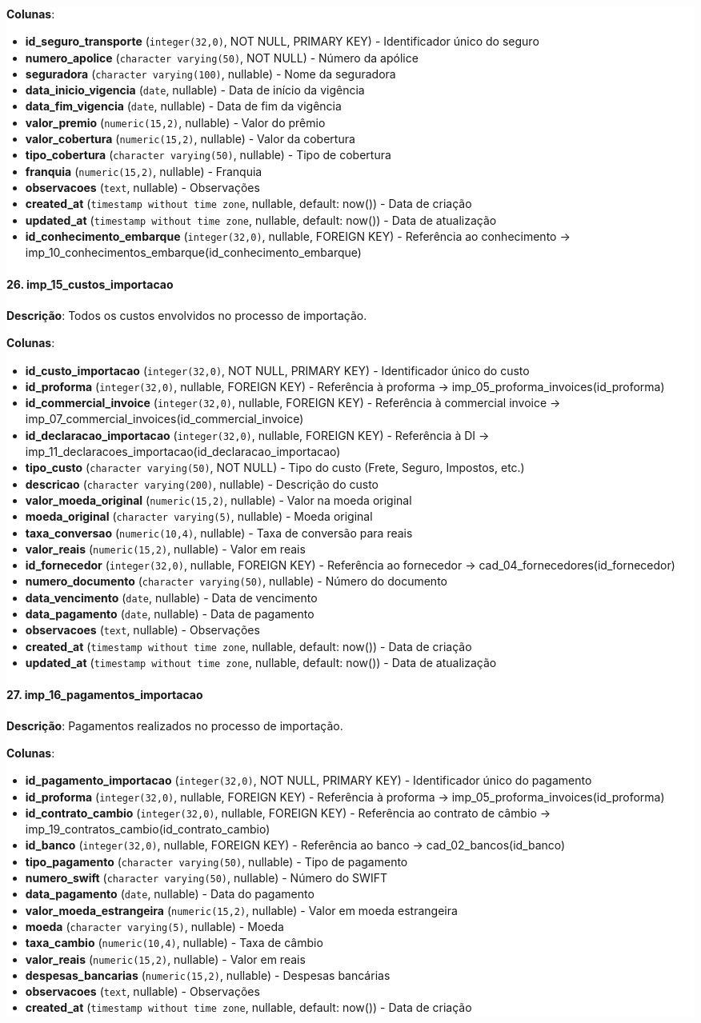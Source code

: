 **Colunas**:
- **id_seguro_transporte** (`integer(32,0)`, NOT NULL, PRIMARY KEY) - Identificador único do seguro
- **numero_apolice** (`character varying(50)`, NOT NULL) - Número da apólice
- **seguradora** (`character varying(100)`, nullable) - Nome da seguradora
- **data_inicio_vigencia** (`date`, nullable) - Data de início da vigência
- **data_fim_vigencia** (`date`, nullable) - Data de fim da vigência
- **valor_premio** (`numeric(15,2)`, nullable) - Valor do prêmio
- **valor_cobertura** (`numeric(15,2)`, nullable) - Valor da cobertura
- **tipo_cobertura** (`character varying(50)`, nullable) - Tipo de cobertura
- **franquia** (`numeric(15,2)`, nullable) - Franquia
- **observacoes** (`text`, nullable) - Observações
- **created_at** (`timestamp without time zone`, nullable, default: now()) - Data de criação
- **updated_at** (`timestamp without time zone`, nullable, default: now()) - Data de atualização
- **id_conhecimento_embarque** (`integer(32,0)`, nullable, FOREIGN KEY) - Referência ao conhecimento → imp_10_conhecimentos_embarque(id_conhecimento_embarque)

#### 26. **imp_15_custos_importacao**
**Descrição**: Todos os custos envolvidos no processo de importação.

**Colunas**:
- **id_custo_importacao** (`integer(32,0)`, NOT NULL, PRIMARY KEY) - Identificador único do custo
- **id_proforma** (`integer(32,0)`, nullable, FOREIGN KEY) - Referência à proforma → imp_05_proforma_invoices(id_proforma)
- **id_commercial_invoice** (`integer(32,0)`, nullable, FOREIGN KEY) - Referência à commercial invoice → imp_07_commercial_invoices(id_commercial_invoice)
- **id_declaracao_importacao** (`integer(32,0)`, nullable, FOREIGN KEY) - Referência à DI → imp_11_declaracoes_importacao(id_declaracao_importacao)
- **tipo_custo** (`character varying(50)`, NOT NULL) - Tipo do custo (Frete, Seguro, Impostos, etc.)
- **descricao** (`character varying(200)`, nullable) - Descrição do custo
- **valor_moeda_original** (`numeric(15,2)`, nullable) - Valor na moeda original
- **moeda_original** (`character varying(5)`, nullable) - Moeda original
- **taxa_conversao** (`numeric(10,4)`, nullable) - Taxa de conversão para reais
- **valor_reais** (`numeric(15,2)`, nullable) - Valor em reais
- **id_fornecedor** (`integer(32,0)`, nullable, FOREIGN KEY) - Referência ao fornecedor → cad_04_fornecedores(id_fornecedor)
- **numero_documento** (`character varying(50)`, nullable) - Número do documento
- **data_vencimento** (`date`, nullable) - Data de vencimento
- **data_pagamento** (`date`, nullable) - Data de pagamento
- **observacoes** (`text`, nullable) - Observações
- **created_at** (`timestamp without time zone`, nullable, default: now()) - Data de criação
- **updated_at** (`timestamp without time zone`, nullable, default: now()) - Data de atualização

#### 27. **imp_16_pagamentos_importacao**
**Descrição**: Pagamentos realizados no processo de importação.

**Colunas**:
- **id_pagamento_importacao** (`integer(32,0)`, NOT NULL, PRIMARY KEY) - Identificador único do pagamento
- **id_proforma** (`integer(32,0)`, nullable, FOREIGN KEY) - Referência à proforma → imp_05_proforma_invoices(id_proforma)
- **id_contrato_cambio** (`integer(32,0)`, nullable, FOREIGN KEY) - Referência ao contrato de câmbio → imp_19_contratos_cambio(id_contrato_cambio)
- **id_banco** (`integer(32,0)`, nullable, FOREIGN KEY) - Referência ao banco → cad_02_bancos(id_banco)
- **tipo_pagamento** (`character varying(50)`, nullable) - Tipo de pagamento
- **numero_swift** (`character varying(50)`, nullable) - Número do SWIFT
- **data_pagamento** (`date`, nullable) - Data do pagamento
- **valor_moeda_estrangeira** (`numeric(15,2)`, nullable) - Valor em moeda estrangeira
- **moeda** (`character varying(5)`, nullable) - Moeda
- **taxa_cambio** (`numeric(10,4)`, nullable) - Taxa de câmbio
- **valor_reais** (`numeric(15,2)`, nullable) - Valor em reais
- **despesas_bancarias** (`numeric(15,2)`, nullable) - Despesas bancárias
- **observacoes** (`text`, nullable) - Observações
- **created_at** (`timestamp without time zone`, nullable, default: now()) - Data de criação